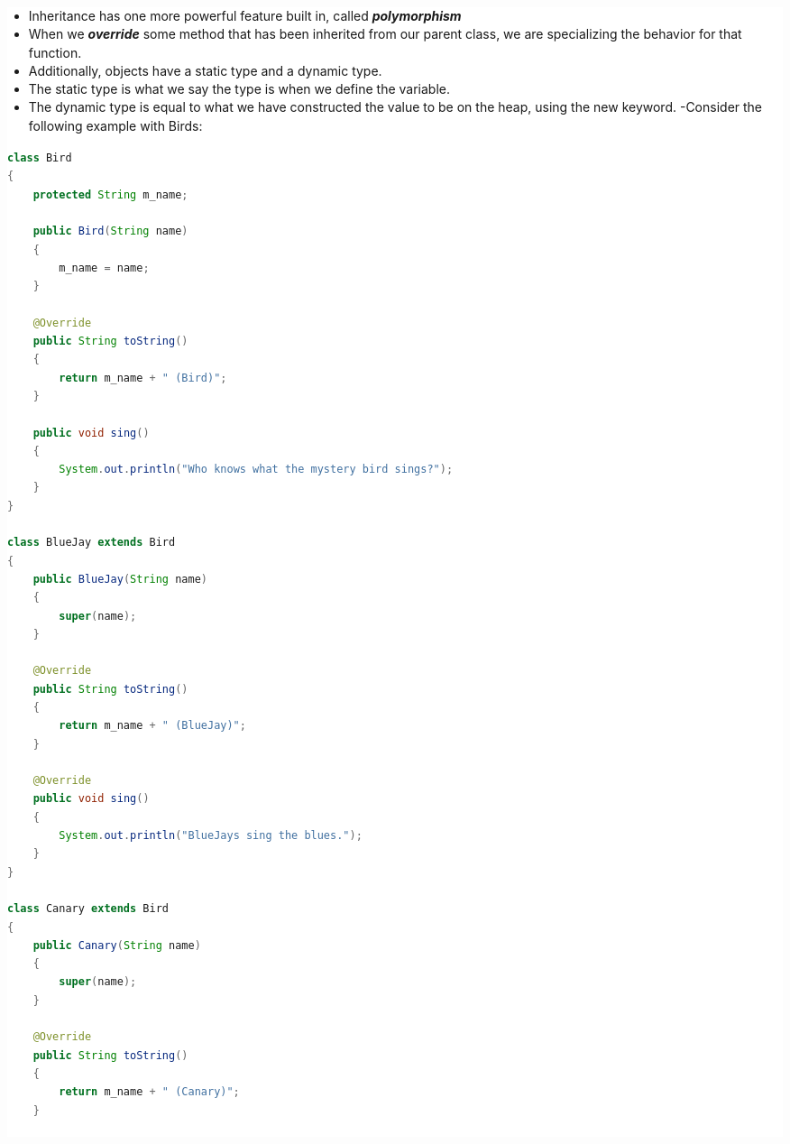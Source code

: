 - Inheritance has one more powerful feature built in, called ***polymorphism***
- When we ***override*** some method that has been inherited from our parent class,
we are specializing the behavior for that function.
- Additionally, objects have a static type and a dynamic type.
- The static type is what we say the type is when we define the variable.
- The dynamic type is equal to what we have constructed the value to be on the heap, using the new keyword.
-Consider the following example with Birds:

``` java
class Bird
{	
	protected String m_name;
	
	public Bird(String name)
	{
		m_name = name;
	}
	
	@Override
	public String toString()
	{
		return m_name + " (Bird)";
	}
	
	public void sing()
	{
		System.out.println("Who knows what the mystery bird sings?");
	}
}

class BlueJay extends Bird
{
	public BlueJay(String name)
	{
		super(name);
	}
	
	@Override
	public String toString()
	{
		return m_name + " (BlueJay)"; 
	}
	
	@Override
	public void sing()
	{
		System.out.println("BlueJays sing the blues.");
	}
}

class Canary extends Bird
{
	public Canary(String name)
	{
		super(name);
	}
	
	@Override
	public String toString()
	{
		return m_name + " (Canary)"; 
	}
	
```
